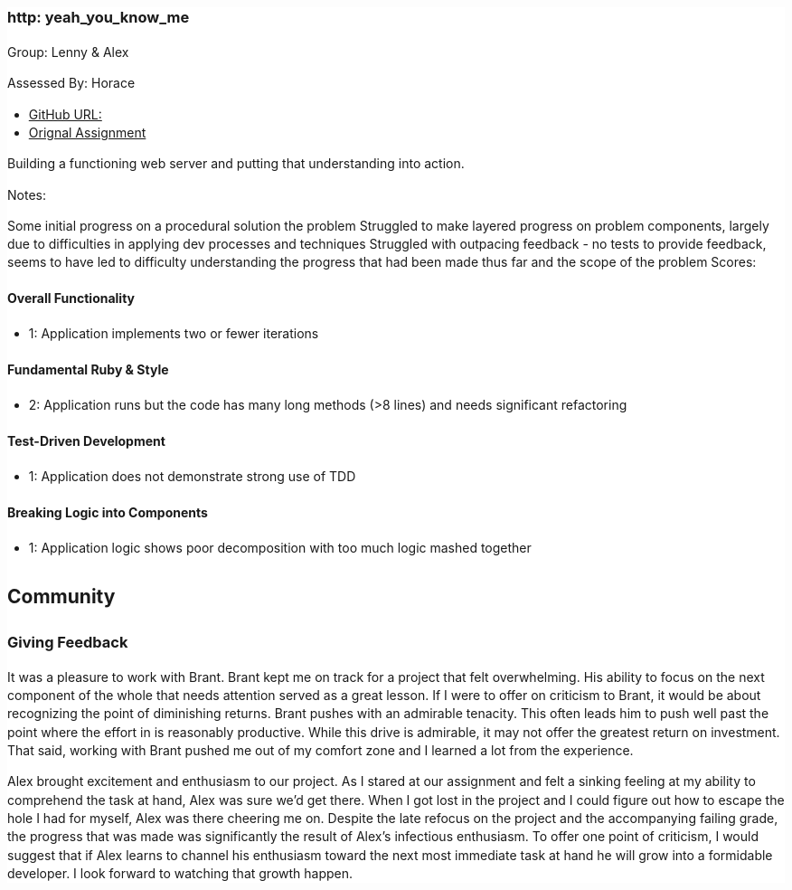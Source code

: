 ### http: yeah_you_know_me
Group: Lenny & Alex

Assessed By: Horace

* [GitHub URL:](https://github.com/Salvi6God/http_yeah_you_know_me)
* [Orignal Assignment](https://github.com/turingschool/curriculum/blob/master/source/projects/http_yeah_you_know_me.markdown)

Building a functioning web server and putting that understanding into action.



Notes:

Some initial progress on a procedural solution the problem
Struggled to make layered progress on problem components, largely due to difficulties in applying dev processes and techniques
Struggled with outpacing feedback - no tests to provide feedback, seems to have led to difficulty understanding the progress that had been made thus far and the scope of the problem
Scores:

#### Overall Functionality   

* 1: Application implements two or fewer iterations

#### Fundamental Ruby & Style

* 2: Application runs but the code has many long methods (>8 lines)
and needs significant refactoring

#### Test-Driven Development

* 1: Application does not demonstrate strong use of TDD

#### Breaking Logic into Components

* 1: Application logic shows poor decomposition with too much logic mashed together


## Community

### Giving Feedback

It was a pleasure to work with Brant. Brant kept me on track for a project that felt overwhelming. His ability to focus on the next component of the whole that needs attention served as a great lesson. If I were to offer on criticism to Brant, it would be about recognizing the point of diminishing returns. Brant pushes with an admirable tenacity. This often leads him to push well past the point where the effort in is reasonably productive. While this drive is admirable, it may not offer the greatest return on investment. That said, working with Brant pushed me out of my comfort zone and I learned a lot from the experience.

 Alex brought excitement and enthusiasm to our project. As I stared at our assignment and felt a sinking feeling at my ability to comprehend the task at hand, Alex was sure we’d get there. When I got lost in the project and I could figure out how to escape the hole I had for myself, Alex was there cheering me on. Despite the late refocus on the project and the accompanying failing grade, the progress that was made was significantly the result of Alex’s infectious enthusiasm. To offer one point of criticism, I would suggest that if Alex learns to channel his enthusiasm toward the next most immediate task at hand he will grow into a formidable developer. I look forward to watching that growth happen.

